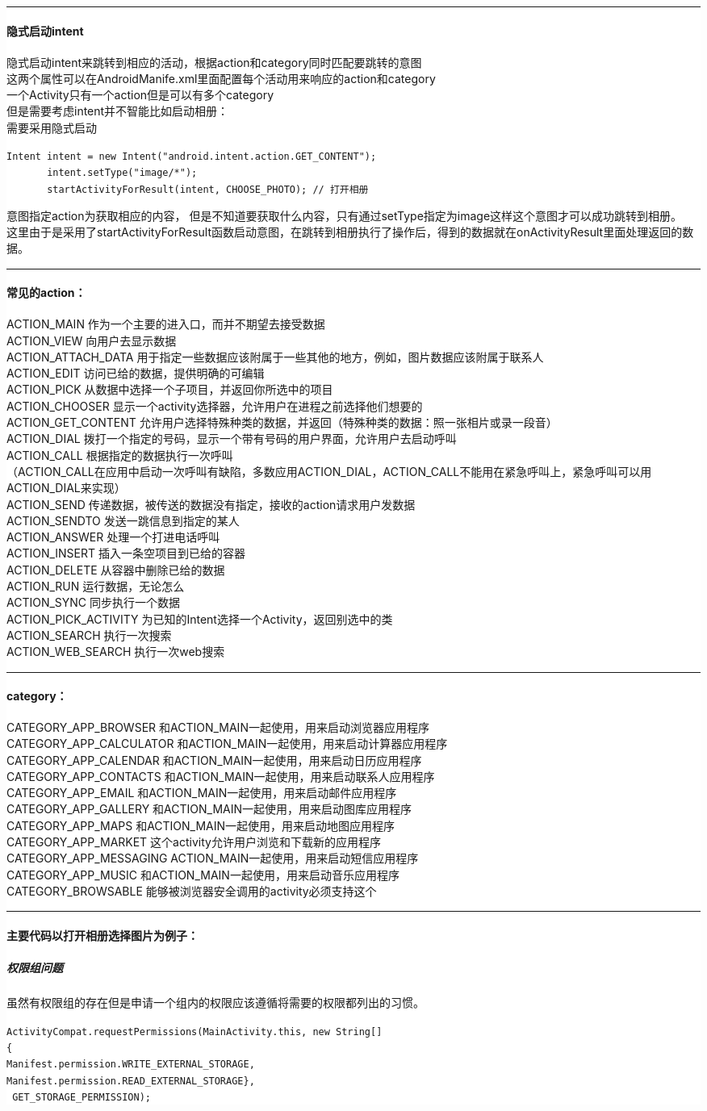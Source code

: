 ```
```
***
####  隐式启动intent
隐式启动intent来跳转到相应的活动，根据action和category同时匹配要跳转的意图  
这两个属性可以在AndroidManife.xml里面配置每个活动用来响应的action和category  
一个Activity只有一个action但是可以有多个category  
但是需要考虑intent并不智能比如启动相册：  
需要采用隐式启动   
 ```
Intent intent = new Intent("android.intent.action.GET_CONTENT");
        intent.setType("image/*");
        startActivityForResult(intent, CHOOSE_PHOTO); // 打开相册
```                            
意图指定action为获取相应的内容， 但是不知道要获取什么内容，只有通过setType指定为image这样这个意图才可以成功跳转到相册。    
这里由于是采用了startActivityForResult函数启动意图，在跳转到相册执行了操作后，得到的数据就在onActivityResult里面处理返回的数据。                                                  
***

####  常见的action：

ACTION_MAIN                               作为一个主要的进入口，而并不期望去接受数据  
ACTION_VIEW                              向用户去显示数据  
ACTION_ATTACH_DATA      用于指定一些数据应该附属于一些其他的地方，例如，图片数据应该附属于联系人  
ACTION_EDIT                                访问已给的数据，提供明确的可编辑  
ACTION_PICK                                从数据中选择一个子项目，并返回你所选中的项目  
ACTION_CHOOSER                        显示一个activity选择器，允许用户在进程之前选择他们想要的  
ACTION_GET_CONTENT                 允许用户选择特殊种类的数据，并返回（特殊种类的数据：照一张相片或录一段音）  
ACTION_DIAL                                拨打一个指定的号码，显示一个带有号码的用户界面，允许用户去启动呼叫  
ACTION_CALL                                根据指定的数据执行一次呼叫  
（ACTION_CALL在应用中启动一次呼叫有缺陷，多数应用ACTION_DIAL，ACTION_CALL不能用在紧急呼叫上，紧急呼叫可以用ACTION_DIAL来实现）   
ACTION_SEND                               传递数据，被传送的数据没有指定，接收的action请求用户发数据  
ACTION_SENDTO                           发送一跳信息到指定的某人  
ACTION_ANSWER                          处理一个打进电话呼叫  
ACTION_INSERT                            插入一条空项目到已给的容器  
ACTION_DELETE                           从容器中删除已给的数据  
ACTION_RUN                                运行数据，无论怎么  
ACTION_SYNC                              同步执行一个数据  
ACTION_PICK_ACTIVITY               为已知的Intent选择一个Activity，返回别选中的类  
ACTION_SEARCH                         执行一次搜索  
ACTION_WEB_SEARCH                执行一次web搜索  
***
####  category：
CATEGORY_APP_BROWSER 和ACTION_MAIN一起使用，用来启动浏览器应用程序  
CATEGORY_APP_CALCULATOR 和ACTION_MAIN一起使用，用来启动计算器应用程序  
CATEGORY_APP_CALENDAR 和ACTION_MAIN一起使用，用来启动日历应用程序  
CATEGORY_APP_CONTACTS 和ACTION_MAIN一起使用，用来启动联系人应用程序  
CATEGORY_APP_EMAIL 和ACTION_MAIN一起使用，用来启动邮件应用程序  
CATEGORY_APP_GALLERY 和ACTION_MAIN一起使用，用来启动图库应用程序  
CATEGORY_APP_MAPS 和ACTION_MAIN一起使用，用来启动地图应用程序  
CATEGORY_APP_MARKET 这个activity允许用户浏览和下载新的应用程序  
CATEGORY_APP_MESSAGING ACTION_MAIN一起使用，用来启动短信应用程序  
CATEGORY_APP_MUSIC 和ACTION_MAIN一起使用，用来启动音乐应用程序  
CATEGORY_BROWSABLE  能够被浏览器安全调用的activity必须支持这个     
***
####  主要代码以打开相册选择图片为例子：
#####  权限组问题   
虽然有权限组的存在但是申请一个组内的权限应该遵循将需要的权限都列出的习惯。  
```
ActivityCompat.requestPermissions(MainActivity.this, new String[]
{
Manifest.permission.WRITE_EXTERNAL_STORAGE,
Manifest.permission.READ_EXTERNAL_STORAGE},
 GET_STORAGE_PERMISSION);
```